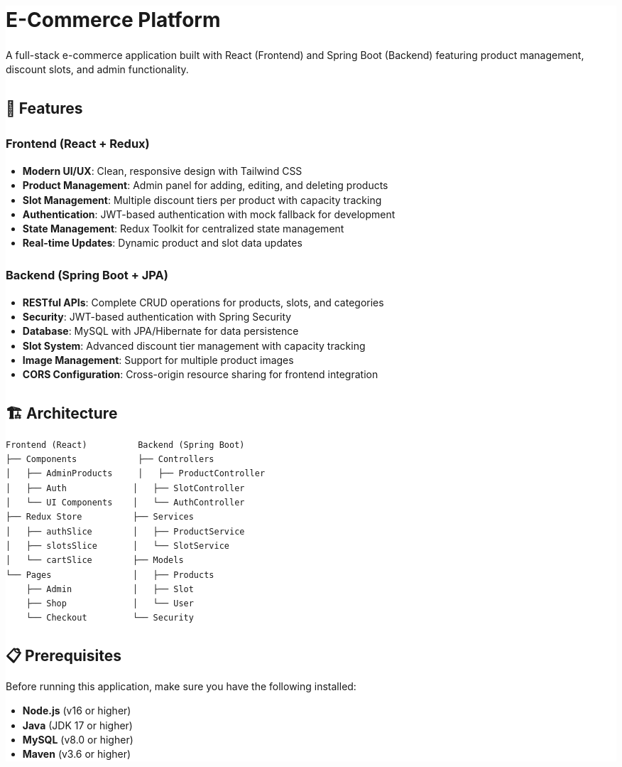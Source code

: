 # E-Commerce Platform

A full-stack e-commerce application built with React (Frontend) and Spring Boot (Backend) featuring product management, discount slots, and admin functionality.

## 🚀 Features

### Frontend (React + Redux)
- **Modern UI/UX**: Clean, responsive design with Tailwind CSS
- **Product Management**: Admin panel for adding, editing, and deleting products
- **Slot Management**: Multiple discount tiers per product with capacity tracking
- **Authentication**: JWT-based authentication with mock fallback for development
- **State Management**: Redux Toolkit for centralized state management
- **Real-time Updates**: Dynamic product and slot data updates

### Backend (Spring Boot + JPA)
- **RESTful APIs**: Complete CRUD operations for products, slots, and categories
- **Security**: JWT-based authentication with Spring Security
- **Database**: MySQL with JPA/Hibernate for data persistence
- **Slot System**: Advanced discount tier management with capacity tracking
- **Image Management**: Support for multiple product images
- **CORS Configuration**: Cross-origin resource sharing for frontend integration

## 🏗️ Architecture

```
Frontend (React)          Backend (Spring Boot)
├── Components            ├── Controllers
│   ├── AdminProducts     │   ├── ProductController
│   ├── Auth             │   ├── SlotController
│   └── UI Components    │   └── AuthController
├── Redux Store          ├── Services
│   ├── authSlice        │   ├── ProductService
│   ├── slotsSlice       │   └── SlotService
│   └── cartSlice        ├── Models
└── Pages                │   ├── Products
    ├── Admin            │   ├── Slot
    ├── Shop             │   └── User
    └── Checkout         └── Security
```

## 📋 Prerequisites

Before running this application, make sure you have the following installed:

- **Node.js** (v16 or higher)
- **Java** (JDK 17 or higher)
- **MySQL** (v8.0 or higher)
- **Maven** (v3.6 or higher)
